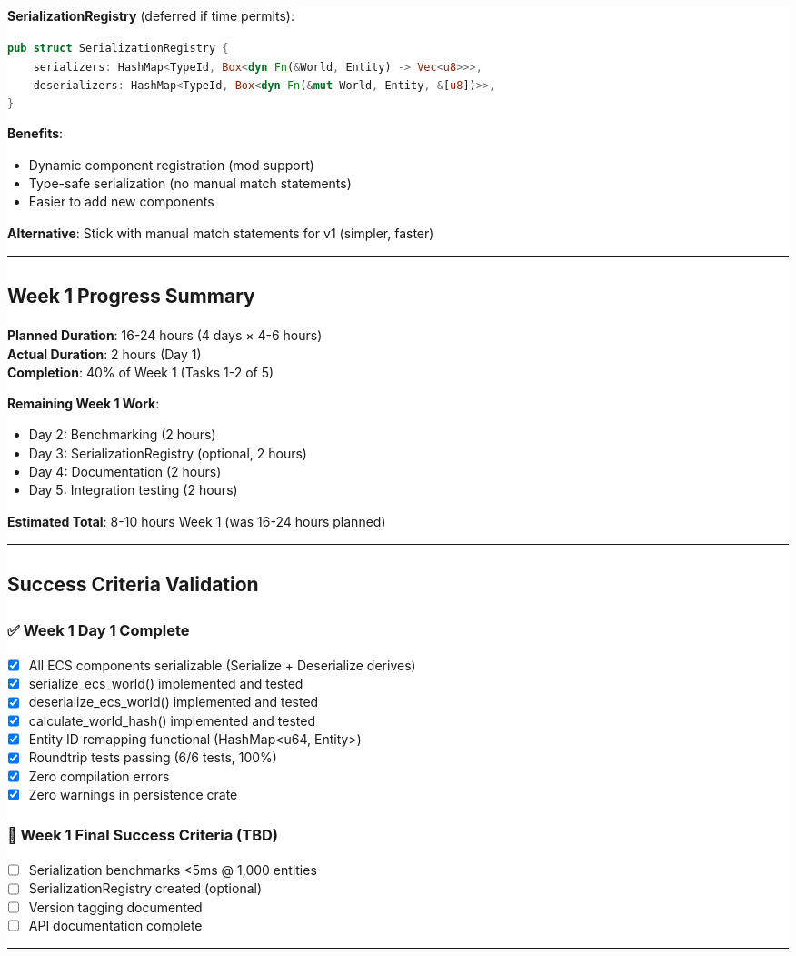 **SerializationRegistry** (deferred if time permits):
```rust
pub struct SerializationRegistry {
    serializers: HashMap<TypeId, Box<dyn Fn(&World, Entity) -> Vec<u8>>>,
    deserializers: HashMap<TypeId, Box<dyn Fn(&mut World, Entity, &[u8])>>,
}
```

**Benefits**:
- Dynamic component registration (mod support)
- Type-safe serialization (no manual match statements)
- Easier to add new components

**Alternative**: Stick with manual match statements for v1 (simpler, faster)

---

## Week 1 Progress Summary

**Planned Duration**: 16-24 hours (4 days × 4-6 hours)  
**Actual Duration**: 2 hours (Day 1)  
**Completion**: 40% of Week 1 (Tasks 1-2 of 5)

**Remaining Week 1 Work**:
- Day 2: Benchmarking (2 hours)
- Day 3: SerializationRegistry (optional, 2 hours)
- Day 4: Documentation (2 hours)
- Day 5: Integration testing (2 hours)

**Estimated Total**: 8-10 hours Week 1 (was 16-24 hours planned)

---

## Success Criteria Validation

### ✅ Week 1 Day 1 Complete

- [x] All ECS components serializable (Serialize + Deserialize derives)
- [x] serialize_ecs_world() implemented and tested
- [x] deserialize_ecs_world() implemented and tested
- [x] calculate_world_hash() implemented and tested
- [x] Entity ID remapping functional (HashMap<u64, Entity>)
- [x] Roundtrip tests passing (6/6 tests, 100%)
- [x] Zero compilation errors
- [x] Zero warnings in persistence crate

### 🎯 Week 1 Final Success Criteria (TBD)

- [ ] Serialization benchmarks <5ms @ 1,000 entities
- [ ] SerializationRegistry created (optional)
- [ ] Version tagging documented
- [ ] API documentation complete

---
